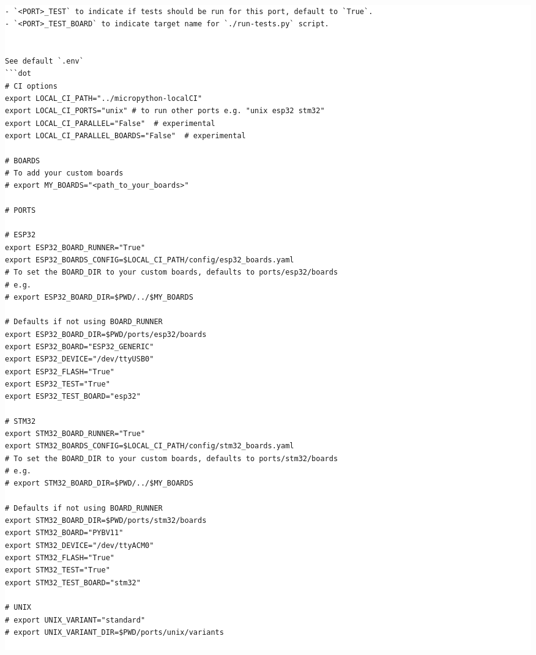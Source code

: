 ```
- `<PORT>_TEST` to indicate if tests should be run for this port, default to `True`.
- `<PORT>_TEST_BOARD` to indicate target name for `./run-tests.py` script.


See default `.env`
```dot
# CI options
export LOCAL_CI_PATH="../micropython-localCI"
export LOCAL_CI_PORTS="unix" # to run other ports e.g. "unix esp32 stm32" 
export LOCAL_CI_PARALLEL="False"  # experimental
export LOCAL_CI_PARALLEL_BOARDS="False"  # experimental

# BOARDS
# To add your custom boards
# export MY_BOARDS="<path_to_your_boards>"

# PORTS 

# ESP32
export ESP32_BOARD_RUNNER="True"
export ESP32_BOARDS_CONFIG=$LOCAL_CI_PATH/config/esp32_boards.yaml
# To set the BOARD_DIR to your custom boards, defaults to ports/esp32/boards
# e.g.
# export ESP32_BOARD_DIR=$PWD/../$MY_BOARDS

# Defaults if not using BOARD_RUNNER
export ESP32_BOARD_DIR=$PWD/ports/esp32/boards
export ESP32_BOARD="ESP32_GENERIC"
export ESP32_DEVICE="/dev/ttyUSB0" 
export ESP32_FLASH="True"
export ESP32_TEST="True"
export ESP32_TEST_BOARD="esp32"

# STM32
export STM32_BOARD_RUNNER="True"
export STM32_BOARDS_CONFIG=$LOCAL_CI_PATH/config/stm32_boards.yaml
# To set the BOARD_DIR to your custom boards, defaults to ports/stm32/boards
# e.g.
# export STM32_BOARD_DIR=$PWD/../$MY_BOARDS

# Defaults if not using BOARD_RUNNER
export STM32_BOARD_DIR=$PWD/ports/stm32/boards
export STM32_BOARD="PYBV11"
export STM32_DEVICE="/dev/ttyACM0" 
export STM32_FLASH="True"
export STM32_TEST="True"
export STM32_TEST_BOARD="stm32"

# UNIX 
# export UNIX_VARIANT="standard" 
# export UNIX_VARIANT_DIR=$PWD/ports/unix/variants 


```
